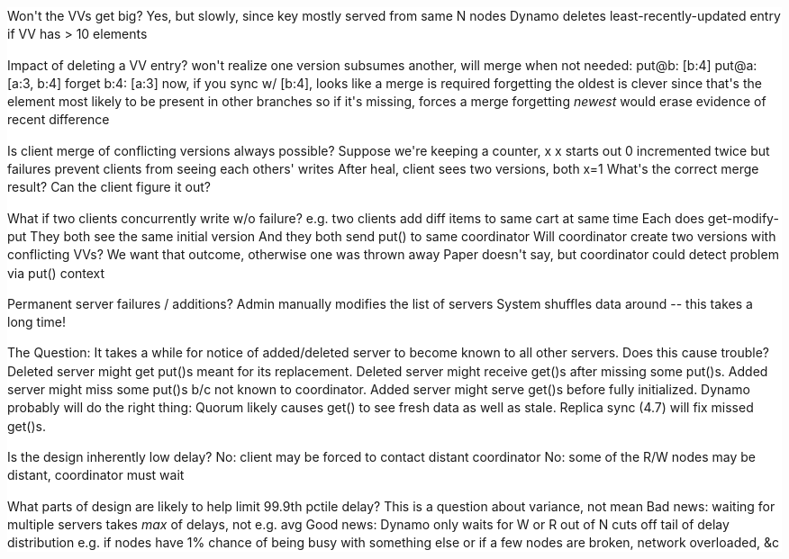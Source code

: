 Won't the VVs get big?
  Yes, but slowly, since key mostly served from same N nodes
  Dynamo deletes least-recently-updated entry if VV has > 10 elements

Impact of deleting a VV entry?
  won't realize one version subsumes another, will merge when not needed:
    put@b: [b:4]
    put@a: [a:3, b:4]
    forget b:4: [a:3]
    now, if you sync w/ [b:4], looks like a merge is required
  forgetting the oldest is clever
    since that's the element most likely to be present in other branches
    so if it's missing, forces a merge
    forgetting *newest* would erase evidence of recent difference

Is client merge of conflicting versions always possible?
  Suppose we're keeping a counter, x
  x starts out 0
  incremented twice
  but failures prevent clients from seeing each others' writes
  After heal, client sees two versions, both x=1
  What's the correct merge result?
  Can the client figure it out?

What if two clients concurrently write w/o failure?
  e.g. two clients add diff items to same cart at same time
  Each does get-modify-put
  They both see the same initial version
  And they both send put() to same coordinator
  Will coordinator create two versions with conflicting VVs?
    We want that outcome, otherwise one was thrown away
    Paper doesn't say, but coordinator could detect problem via put() context

Permanent server failures / additions?
  Admin manually modifies the list of servers
  System shuffles data around -- this takes a long time!

The Question:
  It takes a while for notice of added/deleted server to become known
    to all other servers. Does this cause trouble?
  Deleted server might get put()s meant for its replacement.
  Deleted server might receive get()s after missing some put()s.
  Added server might miss some put()s b/c not known to coordinator.
  Added server might serve get()s before fully initialized.
  Dynamo probably will do the right thing:
    Quorum likely causes get() to see fresh data as well as stale.
    Replica sync (4.7) will fix missed get()s.

Is the design inherently low delay?
  No: client may be forced to contact distant coordinator
  No: some of the R/W nodes may be distant, coordinator must wait

What parts of design are likely to help limit 99.9th pctile delay?
  This is a question about variance, not mean
  Bad news: waiting for multiple servers takes *max* of delays, not e.g. avg
  Good news: Dynamo only waits for W or R out of N
    cuts off tail of delay distribution
    e.g. if nodes have 1% chance of being busy with something else
    or if a few nodes are broken, network overloaded, &c
